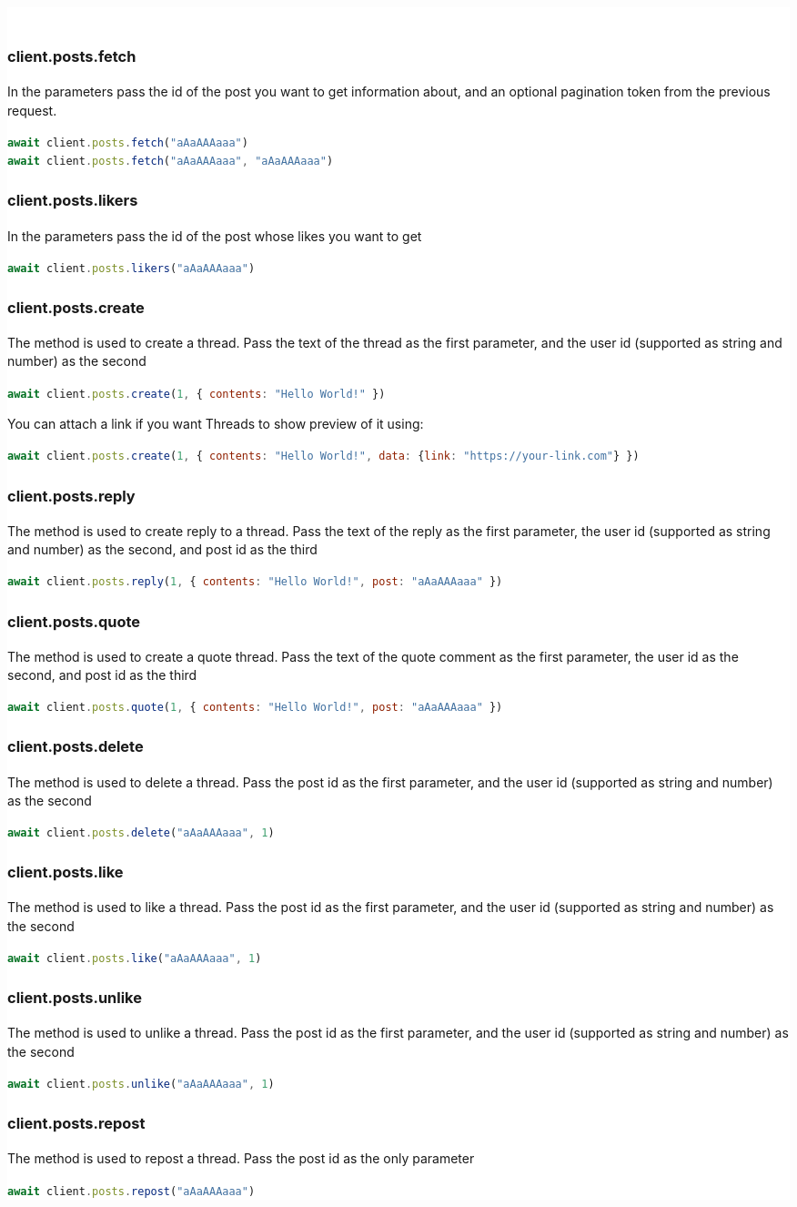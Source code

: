 ```js
```

<br />

### client.posts.fetch
In the parameters pass the id of the post you want to get information about, and an optional pagination token from the previous request.
```js
await client.posts.fetch("aAaAAAaaa")
await client.posts.fetch("aAaAAAaaa", "aAaAAAaaa")
```
### client.posts.likers
In the parameters pass the id of the post whose likes you want to get
```js
await client.posts.likers("aAaAAAaaa")
```
### client.posts.create
The method is used to create a thread. Pass the text of the thread as the first parameter, and the user id (supported as string and number) as the second
```js
await client.posts.create(1, { contents: "Hello World!" })
```


You can attach a link if you want Threads to show preview of it using:
```js
await client.posts.create(1, { contents: "Hello World!", data: {link: "https://your-link.com"} })
```

### client.posts.reply
The method is used to create reply to a thread. Pass the text of the reply as the first parameter, the user id (supported as string and number) as the second, and post id as the third
```js
await client.posts.reply(1, { contents: "Hello World!", post: "aAaAAAaaa" })
```
### client.posts.quote
The method is used to create a quote thread. Pass the text of the quote comment as the first parameter, the user id as the second, and post id as the third
```js
await client.posts.quote(1, { contents: "Hello World!", post: "aAaAAAaaa" })
```
### client.posts.delete
The method is used to delete a thread. Pass the post id as the first parameter, and the user id (supported as string and number) as the second
```js
await client.posts.delete("aAaAAAaaa", 1)
```
### client.posts.like
The method is used to like a thread. Pass the post id as the first parameter, and the user id (supported as string and number) as the second
```js
await client.posts.like("aAaAAAaaa", 1)
```
### client.posts.unlike
The method is used to unlike a thread. Pass the post id as the first parameter, and the user id (supported as string and number) as the second
```js
await client.posts.unlike("aAaAAAaaa", 1)
```
### client.posts.repost
The method is used to repost a thread. Pass the post id as the only parameter
```js
await client.posts.repost("aAaAAAaaa")
```